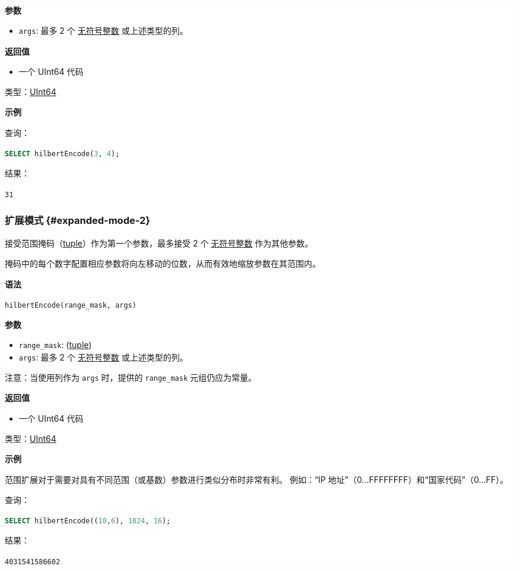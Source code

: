 **参数**

- `args`: 最多 2 个 [无符号整数](../../sql-reference/data-types/int-uint.md) 或上述类型的列。

**返回值**

- 一个 UInt64 代码

类型：[UInt64](../../sql-reference/data-types/int-uint.md)

**示例**

查询：

```sql
SELECT hilbertEncode(3, 4);
```
结果：

```response
31
```

### 扩展模式 {#expanded-mode-2}

接受范围掩码（[tuple](../../sql-reference/data-types/tuple.md)）作为第一个参数，最多接受 2 个 [无符号整数](../../sql-reference/data-types/int-uint.md) 作为其他参数。

掩码中的每个数字配置相应参数将向左移动的位数，从而有效地缩放参数在其范围内。

**语法**

```sql
hilbertEncode(range_mask, args)
```

**参数**
- `range_mask`: ([tuple](../../sql-reference/data-types/tuple.md))
- `args`: 最多 2 个 [无符号整数](../../sql-reference/data-types/int-uint.md) 或上述类型的列。

注意：当使用列作为 `args` 时，提供的 `range_mask` 元组仍应为常量。

**返回值**

- 一个 UInt64 代码

类型：[UInt64](../../sql-reference/data-types/int-uint.md)


**示例**

范围扩展对于需要对具有不同范围（或基数）参数进行类似分布时非常有利。
例如：“IP 地址”（0...FFFFFFFF）和“国家代码”（0...FF）。

查询：

```sql
SELECT hilbertEncode((10,6), 1024, 16);
```

结果：

```response
4031541586602
```
